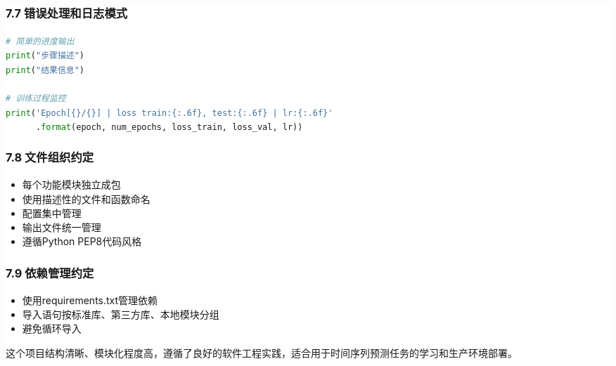 ### 7.7 错误处理和日志模式
```python
# 简单的进度输出
print("步骤描述")
print("结果信息")

# 训练过程监控
print('Epoch[{}/{}] | loss train:{:.6f}, test:{:.6f} | lr:{:.6f}'
      .format(epoch, num_epochs, loss_train, loss_val, lr))
```

### 7.8 文件组织约定
- 每个功能模块独立成包
- 使用描述性的文件和函数命名
- 配置集中管理
- 输出文件统一管理
- 遵循Python PEP8代码风格

### 7.9 依赖管理约定
- 使用requirements.txt管理依赖
- 导入语句按标准库、第三方库、本地模块分组
- 避免循环导入

这个项目结构清晰、模块化程度高，遵循了良好的软件工程实践，适合用于时间序列预测任务的学习和生产环境部署。 